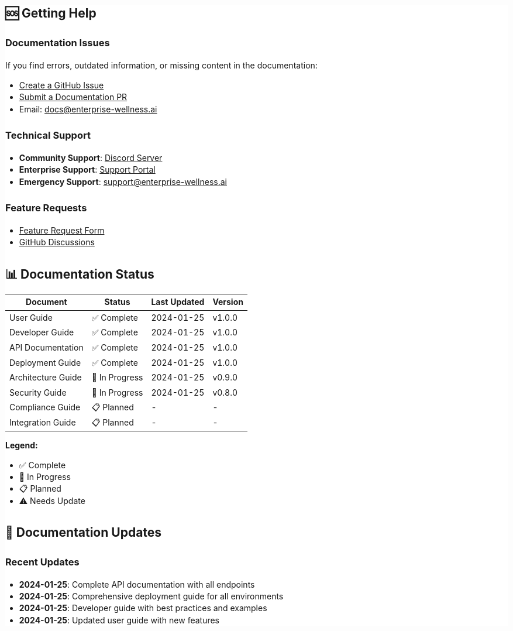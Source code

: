 ## 🆘 **Getting Help**

### **Documentation Issues**
If you find errors, outdated information, or missing content in the documentation:
- [Create a GitHub Issue](https://github.com/your-org/enterprise-wellness-ai/issues)
- [Submit a Documentation PR](https://github.com/your-org/enterprise-wellness-ai/pulls)
- Email: docs@enterprise-wellness.ai

### **Technical Support**
- **Community Support**: [Discord Server](https://discord.gg/wellness-ai)
- **Enterprise Support**: [Support Portal](https://support.enterprise-wellness.ai)
- **Emergency Support**: support@enterprise-wellness.ai

### **Feature Requests**
- [Feature Request Form](https://forms.enterprise-wellness.ai/feature-request)
- [GitHub Discussions](https://github.com/your-org/enterprise-wellness-ai/discussions)

## 📊 **Documentation Status**

| Document | Status | Last Updated | Version |
|----------|--------|--------------|---------|
| User Guide | ✅ Complete | 2024-01-25 | v1.0.0 |
| Developer Guide | ✅ Complete | 2024-01-25 | v1.0.0 |
| API Documentation | ✅ Complete | 2024-01-25 | v1.0.0 |
| Deployment Guide | ✅ Complete | 2024-01-25 | v1.0.0 |
| Architecture Guide | 🔄 In Progress | 2024-01-25 | v0.9.0 |
| Security Guide | 🔄 In Progress | 2024-01-25 | v0.8.0 |
| Compliance Guide | 📋 Planned | - | - |
| Integration Guide | 📋 Planned | - | - |

**Legend:**
- ✅ Complete
- 🔄 In Progress
- 📋 Planned
- ⚠️ Needs Update

## 🔄 **Documentation Updates**

### **Recent Updates**
- **2024-01-25**: Complete API documentation with all endpoints
- **2024-01-25**: Comprehensive deployment guide for all environments
- **2024-01-25**: Developer guide with best practices and examples
- **2024-01-25**: Updated user guide with new features
